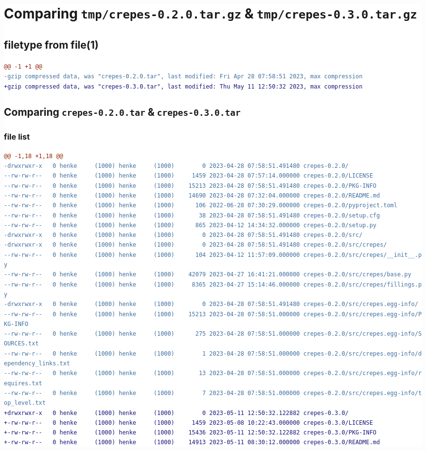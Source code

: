 # Comparing `tmp/crepes-0.2.0.tar.gz` & `tmp/crepes-0.3.0.tar.gz`

## filetype from file(1)

```diff
@@ -1 +1 @@
-gzip compressed data, was "crepes-0.2.0.tar", last modified: Fri Apr 28 07:58:51 2023, max compression
+gzip compressed data, was "crepes-0.3.0.tar", last modified: Thu May 11 12:50:32 2023, max compression
```

## Comparing `crepes-0.2.0.tar` & `crepes-0.3.0.tar`

### file list

```diff
@@ -1,18 +1,18 @@
-drwxrwxr-x   0 henke     (1000) henke     (1000)        0 2023-04-28 07:58:51.491480 crepes-0.2.0/
--rw-rw-r--   0 henke     (1000) henke     (1000)     1459 2023-04-28 07:57:14.000000 crepes-0.2.0/LICENSE
--rw-rw-r--   0 henke     (1000) henke     (1000)    15213 2023-04-28 07:58:51.491480 crepes-0.2.0/PKG-INFO
--rw-rw-r--   0 henke     (1000) henke     (1000)    14690 2023-04-28 07:32:04.000000 crepes-0.2.0/README.md
--rw-rw-r--   0 henke     (1000) henke     (1000)      106 2022-06-28 07:30:29.000000 crepes-0.2.0/pyproject.toml
--rw-rw-r--   0 henke     (1000) henke     (1000)       38 2023-04-28 07:58:51.491480 crepes-0.2.0/setup.cfg
--rw-rw-r--   0 henke     (1000) henke     (1000)      865 2023-04-12 14:34:32.000000 crepes-0.2.0/setup.py
-drwxrwxr-x   0 henke     (1000) henke     (1000)        0 2023-04-28 07:58:51.491480 crepes-0.2.0/src/
-drwxrwxr-x   0 henke     (1000) henke     (1000)        0 2023-04-28 07:58:51.491480 crepes-0.2.0/src/crepes/
--rw-rw-r--   0 henke     (1000) henke     (1000)      104 2023-04-12 11:57:09.000000 crepes-0.2.0/src/crepes/__init__.py
--rw-rw-r--   0 henke     (1000) henke     (1000)    42079 2023-04-27 16:41:21.000000 crepes-0.2.0/src/crepes/base.py
--rw-rw-r--   0 henke     (1000) henke     (1000)     8365 2023-04-27 15:14:46.000000 crepes-0.2.0/src/crepes/fillings.py
-drwxrwxr-x   0 henke     (1000) henke     (1000)        0 2023-04-28 07:58:51.491480 crepes-0.2.0/src/crepes.egg-info/
--rw-rw-r--   0 henke     (1000) henke     (1000)    15213 2023-04-28 07:58:51.000000 crepes-0.2.0/src/crepes.egg-info/PKG-INFO
--rw-rw-r--   0 henke     (1000) henke     (1000)      275 2023-04-28 07:58:51.000000 crepes-0.2.0/src/crepes.egg-info/SOURCES.txt
--rw-rw-r--   0 henke     (1000) henke     (1000)        1 2023-04-28 07:58:51.000000 crepes-0.2.0/src/crepes.egg-info/dependency_links.txt
--rw-rw-r--   0 henke     (1000) henke     (1000)       13 2023-04-28 07:58:51.000000 crepes-0.2.0/src/crepes.egg-info/requires.txt
--rw-rw-r--   0 henke     (1000) henke     (1000)        7 2023-04-28 07:58:51.000000 crepes-0.2.0/src/crepes.egg-info/top_level.txt
+drwxrwxr-x   0 henke     (1000) henke     (1000)        0 2023-05-11 12:50:32.122882 crepes-0.3.0/
+-rw-rw-r--   0 henke     (1000) henke     (1000)     1459 2023-05-08 10:22:43.000000 crepes-0.3.0/LICENSE
+-rw-rw-r--   0 henke     (1000) henke     (1000)    15436 2023-05-11 12:50:32.122882 crepes-0.3.0/PKG-INFO
+-rw-rw-r--   0 henke     (1000) henke     (1000)    14913 2023-05-11 08:30:12.000000 crepes-0.3.0/README.md
```